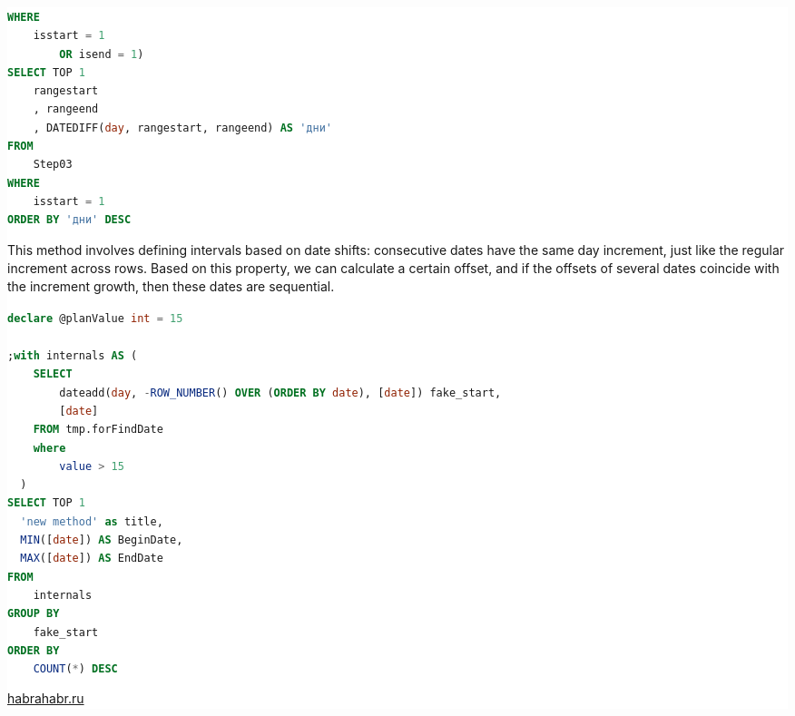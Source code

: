 ```sql
WHERE     
	isstart = 1
		OR isend = 1)
SELECT TOP 1
	rangestart
	, rangeend
	, DATEDIFF(day, rangestart, rangeend) AS 'дни'
FROM
	Step03
WHERE     
	isstart = 1
ORDER BY 'дни' DESC
```


This method involves defining intervals based on date shifts: consecutive dates have the same day increment, just like the regular increment across rows. Based on this property, we can calculate a certain offset, and if the offsets of several dates coincide with the increment growth, then these dates are sequential.


```sql
declare @planValue int = 15

;with internals AS (
    SELECT
		dateadd(day, -ROW_NUMBER() OVER (ORDER BY date), [date]) fake_start,
		[date]
    FROM tmp.forFindDate 
	where 
		value > 15
  )
SELECT TOP 1
  'new method' as title,
  MIN([date]) AS BeginDate,
  MAX([date]) AS EndDate
FROM 
	internals
GROUP BY 
	fake_start
ORDER BY 
	COUNT(*) DESC
```

[habrahabr.ru](https://habrahabr.ru/post/327862/)
